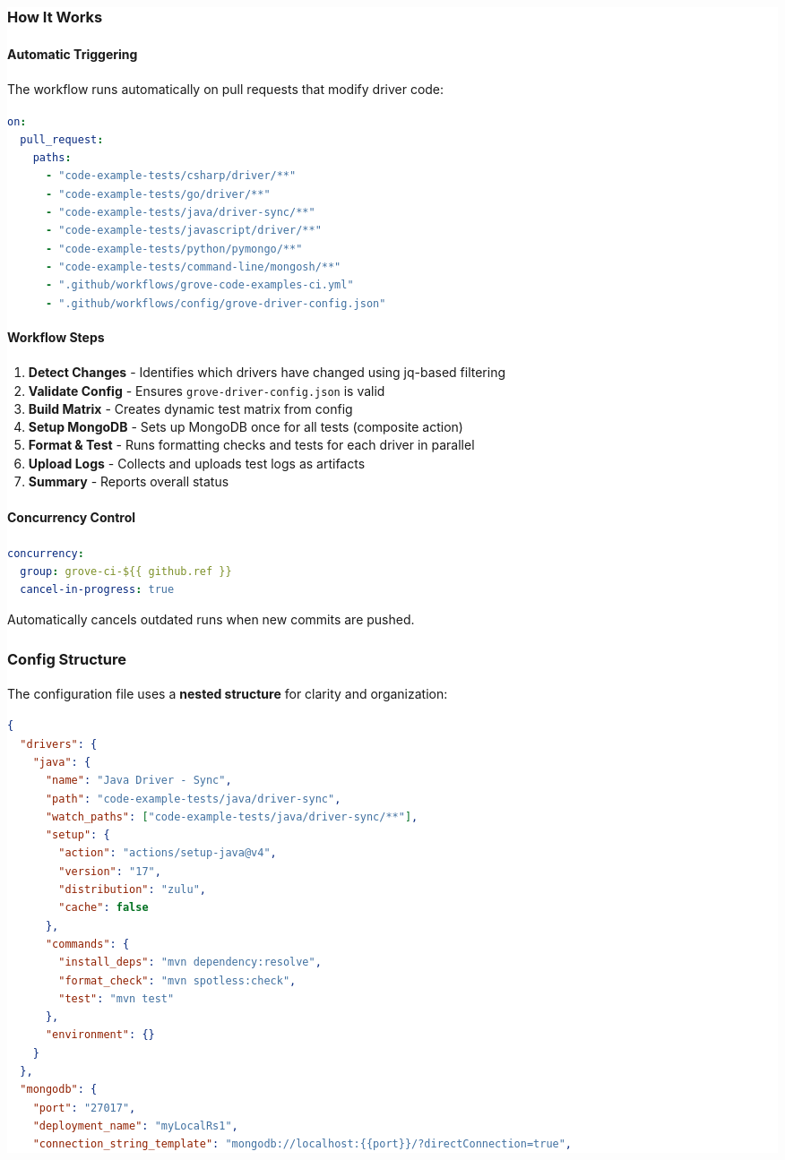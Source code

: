 ### How It Works

#### Automatic Triggering
The workflow runs automatically on pull requests that modify driver code:

```yaml
on:
  pull_request:
    paths:
      - "code-example-tests/csharp/driver/**"
      - "code-example-tests/go/driver/**"
      - "code-example-tests/java/driver-sync/**"
      - "code-example-tests/javascript/driver/**"
      - "code-example-tests/python/pymongo/**"
      - "code-example-tests/command-line/mongosh/**"
      - ".github/workflows/grove-code-examples-ci.yml"
      - ".github/workflows/config/grove-driver-config.json"
```

#### Workflow Steps

1. **Detect Changes** - Identifies which drivers have changed using jq-based filtering
2. **Validate Config** - Ensures `grove-driver-config.json` is valid
3. **Build Matrix** - Creates dynamic test matrix from config
4. **Setup MongoDB** - Sets up MongoDB once for all tests (composite action)
5. **Format & Test** - Runs formatting checks and tests for each driver in parallel
6. **Upload Logs** - Collects and uploads test logs as artifacts
7. **Summary** - Reports overall status

#### Concurrency Control
```yaml
concurrency:
  group: grove-ci-${{ github.ref }}
  cancel-in-progress: true
```
Automatically cancels outdated runs when new commits are pushed.

### Config Structure

The configuration file uses a **nested structure** for clarity and organization:

```json
{
  "drivers": {
    "java": {
      "name": "Java Driver - Sync",
      "path": "code-example-tests/java/driver-sync",
      "watch_paths": ["code-example-tests/java/driver-sync/**"],
      "setup": {
        "action": "actions/setup-java@v4",
        "version": "17",
        "distribution": "zulu",
        "cache": false
      },
      "commands": {
        "install_deps": "mvn dependency:resolve",
        "format_check": "mvn spotless:check",
        "test": "mvn test"
      },
      "environment": {}
    }
  },
  "mongodb": {
    "port": "27017",
    "deployment_name": "myLocalRs1",
    "connection_string_template": "mongodb://localhost:{{port}}/?directConnection=true",
```